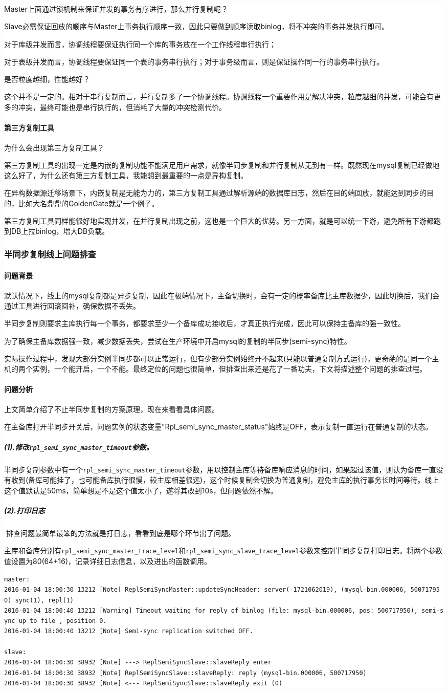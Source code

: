 Master上面通过锁机制来保证并发的事务有序进行，那么并行复制呢？

Slave必需保证回放的顺序与Master上事务执行顺序一致，因此只要做到顺序读取binlog，将不冲突的事务并发执行即可。

对于库级并发而言，协调线程要保证执行同一个库的事务放在一个工作线程串行执行；

对于表级并发而言，协调线程要保证同一个表的事务串行执行；对于事务级而言，则是保证操作同一行的事务串行执行。



是否粒度越细，性能越好？

这个并不是一定的。相对于串行复制而言，并行复制多了一个协调线程。协调线程一个重要作用是解决冲突，粒度越细的并发，可能会有更多的冲突，最终可能也是串行执行的，但消耗了大量的冲突检测代价。



#### 第三方复制工具

为什么会出现第三方复制工具？

第三方复制工具的出现一定是内嵌的复制功能不能满足用户需求，就像半同步复制和并行复制从无到有一样。既然现在mysql复制已经做地这么好了，为什么还有第三方复制工具，我能想到最重要的一点是异构复制。

在异构数据源迁移场景下，内嵌复制是无能为力的，第三方复制工具通过解析源端的数据库日志，然后在目的端回放，就能达到同步的目的，比如大名鼎鼎的GoldenGate就是一个例子。

第三方复制工具同样能很好地实现并发，在并行复制出现之前，这也是一个巨大的优势。另一方面，就是可以统一下游，避免所有下游都跑到DB上拉binlog，增大DB负载。



### 半同步复制线上问题排查

#### 问题背景

默认情况下，线上的mysql复制都是异步复制，因此在极端情况下，主备切换时，会有一定的概率备库比主库数据少，因此切换后，我们会通过工具进行回滚回补，确保数据不丢失。

半同步复制则要求主库执行每一个事务，都要求至少一个备库成功接收后，才真正执行完成，因此可以保持主备库的强一致性。

为了确保主备库数据强一致，减少数据丢失，尝试在生产环境中开启mysql的复制的半同步(semi-sync)特性。

实际操作过程中，发现大部分实例半同步都可以正常运行，但有少部分实例始终开不起来(只能以普通复制方式运行)，更奇葩的是同一个主机的两个实例，一个能开启，一个不能。最终定位的问题也很简单，但排查出来还是花了一番功夫，下文将描述整个问题的排查过程。



#### 问题分析

上文简单介绍了不止半同步复制的方案原理，现在来看看具体问题。

在主备库打开半同步开关后，问题实例的状态变量"Rpl_semi_sync_master_status"始终是OFF，表示复制一直运行在普通复制的状态。

##### (1).修改`rpl_semi_sync_master_timeout`参数。

​     半同步复制参数中有一个`rpl_semi_sync_master_timeout`参数，用以控制主库等待备库响应消息的时间，如果超过该值，则认为备库一直没有收到(备库可能挂了，也可能备库执行很慢，较主库相差很远)，这个时候复制会切换为普通复制，避免主库的执行事务长时间等待。线上这个值默认是50ms，简单想是不是这个值太小了，遂将其改到10s，但问题依然不解。



##### (2).打印日志

​      排查问题最简单最笨的方法就是打日志，看看到底是哪个环节出了问题。

主库和备库分别有`rpl_semi_sync_master_trace_level`和`rpl_semi_sync_slave_trace_level`参数来控制半同步复制打印日志。将两个参数值设置为80(64+16)，记录详细日志信息，以及进出的函数调用。

```
master:
2016-01-04 18:00:30 13212 [Note] ReplSemiSyncMaster::updateSyncHeader: server(-1721062019), (mysql-bin.000006, 500717950) sync(1), repl(1)
2016-01-04 18:00:40 13212 [Warning] Timeout waiting for reply of binlog (file: mysql-bin.000006, pos: 500717950), semi-sync up to file , position 0.
2016-01-04 18:00:40 13212 [Note] Semi-sync replication switched OFF.

slave:
2016-01-04 18:00:30 38932 [Note] ---> ReplSemiSyncSlave::slaveReply enter
2016-01-04 18:00:30 38932 [Note] ReplSemiSyncSlave::slaveReply: reply (mysql-bin.000006, 500717950)
2016-01-04 18:00:30 38932 [Note] <--- ReplSemiSyncSlave::slaveReply exit (0)
```
